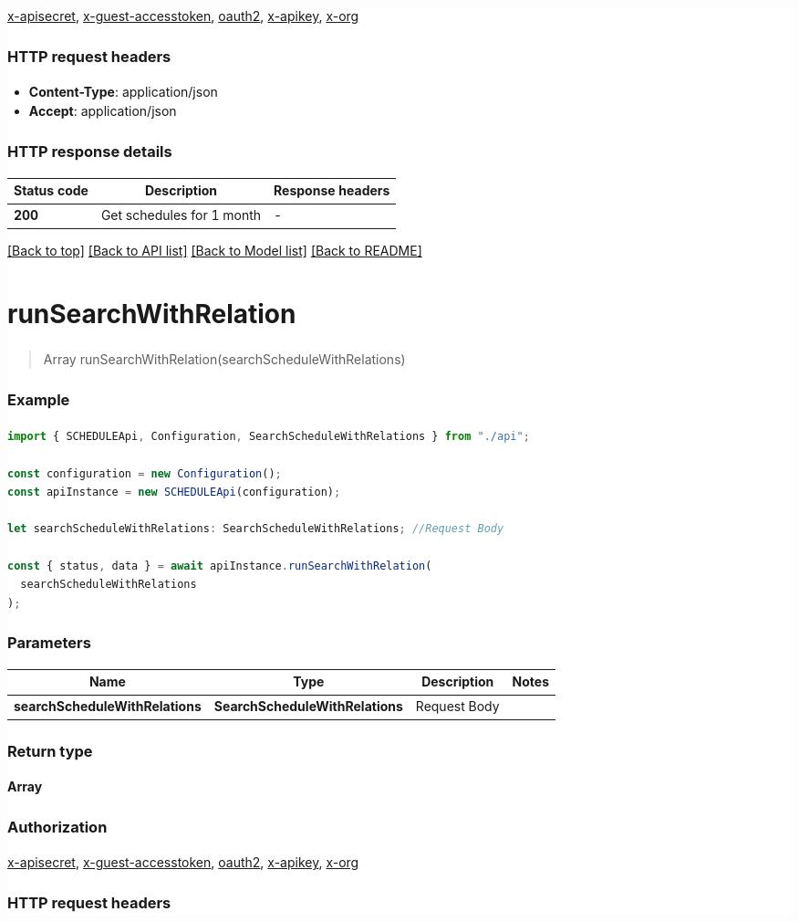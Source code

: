[x-apisecret](../README.md#x-apisecret), [x-guest-accesstoken](../README.md#x-guest-accesstoken), [oauth2](../README.md#oauth2), [x-apikey](../README.md#x-apikey), [x-org](../README.md#x-org)

### HTTP request headers

- **Content-Type**: application/json
- **Accept**: application/json

### HTTP response details

| Status code | Description               | Response headers |
| ----------- | ------------------------- | ---------------- |
| **200**     | Get schedules for 1 month | -                |

[[Back to top]](#) [[Back to API list]](../README.md#documentation-for-api-endpoints) [[Back to Model list]](../README.md#documentation-for-models) [[Back to README]](../README.md)

# **runSearchWithRelation**

> Array<ScheduleWithRelation> runSearchWithRelation(searchScheduleWithRelations)

### Example

```typescript
import { SCHEDULEApi, Configuration, SearchScheduleWithRelations } from "./api";

const configuration = new Configuration();
const apiInstance = new SCHEDULEApi(configuration);

let searchScheduleWithRelations: SearchScheduleWithRelations; //Request Body

const { status, data } = await apiInstance.runSearchWithRelation(
  searchScheduleWithRelations
);
```

### Parameters

| Name                            | Type                            | Description  | Notes |
| ------------------------------- | ------------------------------- | ------------ | ----- |
| **searchScheduleWithRelations** | **SearchScheduleWithRelations** | Request Body |       |

### Return type

**Array<ScheduleWithRelation>**

### Authorization

[x-apisecret](../README.md#x-apisecret), [x-guest-accesstoken](../README.md#x-guest-accesstoken), [oauth2](../README.md#oauth2), [x-apikey](../README.md#x-apikey), [x-org](../README.md#x-org)

### HTTP request headers
